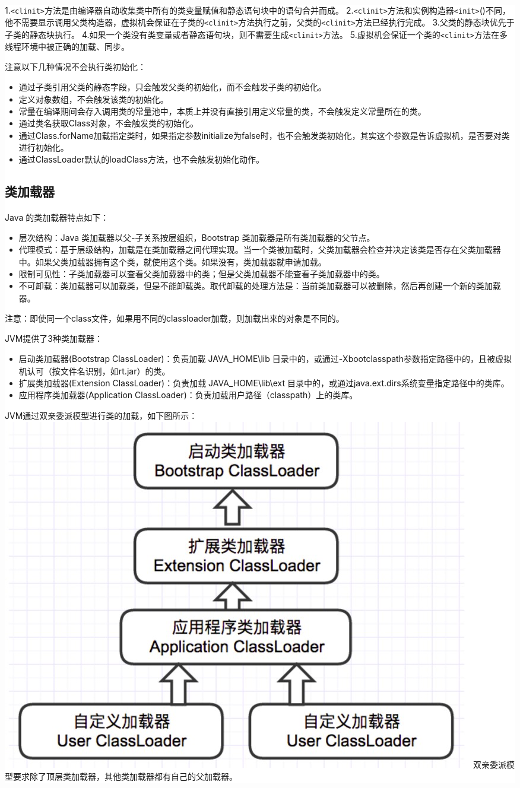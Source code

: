 1.`<clinit>`方法是由编译器自动收集类中所有的类变量赋值和静态语句块中的语句合并而成。
2.`<clinit>`方法和实例构造器`<init>`()不同，他不需要显示调用父类构造器，虚拟机会保证在子类的`<clinit>`方法执行之前，父类的`<clinit>`方法已经执行完成。
3.父类的静态块优先于子类的静态块执行。
4.如果一个类没有类变量或者静态语句块，则不需要生成`<clinit>`方法。
5.虚拟机会保证一个类的`<clinit>`方法在多线程环境中被正确的加载、同步。

注意以下几种情况不会执行类初始化：

- 通过子类引用父类的静态字段，只会触发父类的初始化，而不会触发子类的初始化。
- 定义对象数组，不会触发该类的初始化。
- 常量在编译期间会存入调用类的常量池中，本质上并没有直接引用定义常量的类，不会触发定义常量所在的类。
- 通过类名获取Class对象，不会触发类的初始化。
- 通过Class.forName加载指定类时，如果指定参数initialize为false时，也不会触发类初始化，其实这个参数是告诉虚拟机，是否要对类进行初始化。
- 通过ClassLoader默认的loadClass方法，也不会触发初始化动作。

## 类加载器
Java 的类加载器特点如下：

- 层次结构：Java 类加载器以父-子关系按层组织，Bootstrap 类加载器是所有类加载器的父节点。
- 代理模式：基于层级结构，加载是在类加载器之间代理实现。当一个类被加载时，父类加载器会检查并决定该类是否存在父类加载器中。如果父类加载器拥有这个类，就使用这个类。如果没有，类加载器就申请加载。
- 限制可见性：子类加载器可以查看父类加载器中的类；但是父类加载器不能查看子类加载器中的类。
- 不可卸载：类加载器可以加载类，但是不能卸载类。取代卸载的处理方法是：当前类加载器可以被删除，然后再创建一个新的类加载器。

注意：即使同一个class文件，如果用不同的classloader加载，则加载出来的对象是不同的。

JVM提供了3种类加载器：

- 启动类加载器(Bootstrap ClassLoader)：负责加载 JAVA_HOME\lib 目录中的，或通过-Xbootclasspath参数指定路径中的，且被虚拟机认可（按文件名识别，如rt.jar）的类。
- 扩展类加载器(Extension ClassLoader)：负责加载 JAVA_HOME\lib\ext 目录中的，或通过java.ext.dirs系统变量指定路径中的类库。
- 应用程序类加载器(Application ClassLoader)：负责加载用户路径（classpath）上的类库。

JVM通过双亲委派模型进行类的加载，如下图所示：
![ ](images/classloader.jpg)
双亲委派模型要求除了顶层类加载器，其他类加载器都有自己的父加载器。

